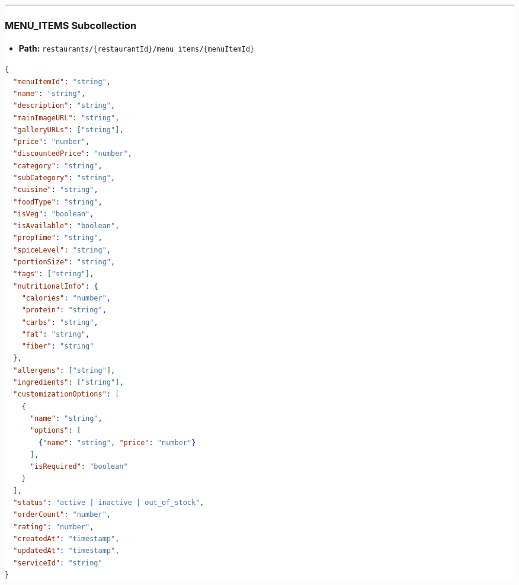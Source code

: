 
***

### MENU_ITEMS Subcollection

- **Path:** `restaurants/{restaurantId}/menu_items/{menuItemId}`

```json
{
  "menuItemId": "string",
  "name": "string",
  "description": "string",
  "mainImageURL": "string",
  "galleryURLs": ["string"],
  "price": "number",
  "discountedPrice": "number",
  "category": "string",
  "subCategory": "string",
  "cuisine": "string",
  "foodType": "string",
  "isVeg": "boolean",
  "isAvailable": "boolean",
  "prepTime": "string",
  "spiceLevel": "string",
  "portionSize": "string",
  "tags": ["string"],
  "nutritionalInfo": {
    "calories": "number",
    "protein": "string",
    "carbs": "string",
    "fat": "string",
    "fiber": "string"
  },
  "allergens": ["string"],
  "ingredients": ["string"],
  "customizationOptions": [
    {
      "name": "string",
      "options": [
        {"name": "string", "price": "number"}
      ],
      "isRequired": "boolean"
    }
  ],
  "status": "active | inactive | out_of_stock",
  "orderCount": "number",
  "rating": "number",
  "createdAt": "timestamp",
  "updatedAt": "timestamp",
  "serviceId": "string"
}
```


[^1]: firestore-database-complete-commented.pdf